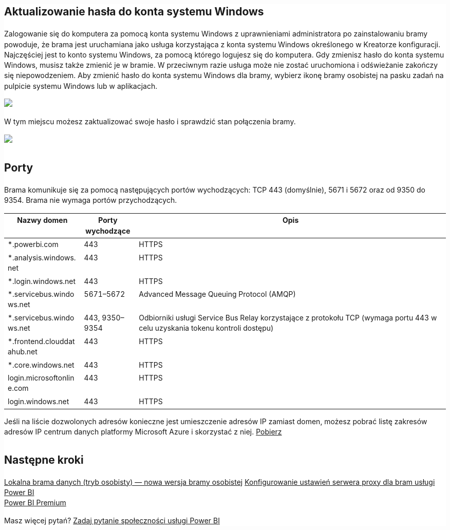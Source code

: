 ## <a name="updating-your-windows-account-password"></a>Aktualizowanie hasła do konta systemu Windows
Zalogowanie się do komputera za pomocą konta systemu Windows z uprawnieniami administratora po zainstalowaniu bramy powoduje, że brama jest uruchamiana jako usługa korzystająca z konta systemu Windows określonego w Kreatorze konfiguracji. Najczęściej jest to konto systemu Windows, za pomocą którego logujesz się do komputera. Gdy zmienisz hasło do konta systemu Windows, musisz także zmienić je w bramie. W przeciwnym razie usługa może nie zostać uruchomiona i odświeżanie zakończy się niepowodzeniem. Aby zmienić hasło do konta systemu Windows dla bramy, wybierz ikonę bramy osobistej na pasku zadań na pulpicie systemu Windows lub w aplikacjach.

![](media/personal-gateway/pg_programicon.png)

W tym miejscu możesz zaktualizować swoje hasło i sprawdzić stan połączenia bramy.

![](media/personal-gateway/pg_credentials.png)

## <a name="ports"></a>Porty
Brama komunikuje się za pomocą następujących portów wychodzących: TCP 443 (domyślnie), 5671 i 5672 oraz od 9350 do 9354.  Brama nie wymaga portów przychodzących.

| Nazwy domen | Porty wychodzące | Opis |
| --- | --- | --- |
| *.powerbi.com |443 |HTTPS |
| *.analysis.windows.net |443 |HTTPS |
| *.login.windows.net |443 |HTTPS |
| *.servicebus.windows.net |5671–5672 |Advanced Message Queuing Protocol (AMQP) |
| *.servicebus.windows.net |443, 9350–9354 |Odbiorniki usługi Service Bus Relay korzystające z protokołu TCP (wymaga portu 443 w celu uzyskania tokenu kontroli dostępu) |
| *.frontend.clouddatahub.net |443 |HTTPS |
| *.core.windows.net |443 |HTTPS |
| login.microsoftonline.com |443 |HTTPS |
| login.windows.net |443 |HTTPS |

Jeśli na liście dozwolonych adresów konieczne jest umieszczenie adresów IP zamiast domen, możesz pobrać listę zakresów adresów IP centrum danych platformy Microsoft Azure i skorzystać z niej. [Pobierz](https://www.microsoft.com/download/details.aspx?id=41653)

## <a name="next-steps"></a>Następne kroki
[Lokalna brama danych (tryb osobisty) — nowa wersja bramy osobistej](service-gateway-personal-mode.md)
[Konfigurowanie ustawień serwera proxy dla bram usługi Power BI](service-gateway-proxy.md)  
[Power BI Premium](service-premium.md)

Masz więcej pytań? [Zadaj pytanie społeczności usługi Power BI](http://community.powerbi.com/)


